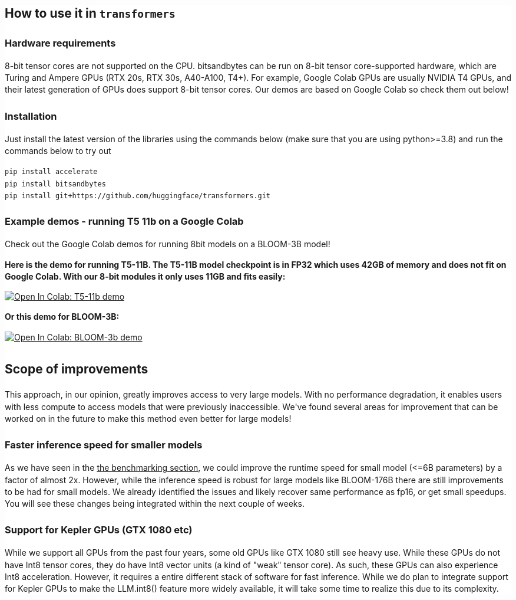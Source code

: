 ## How to use it in `transformers`

### Hardware requirements

8-bit tensor cores are not supported on the CPU. bitsandbytes can be run on 8-bit tensor core-supported hardware, which are Turing and Ampere GPUs (RTX 20s, RTX 30s, A40-A100, T4+). For example, Google Colab GPUs are usually NVIDIA T4 GPUs, and their latest generation of GPUs does support 8-bit tensor cores. Our demos are based on Google Colab so check them out below!

### Installation

Just install the latest version of the libraries using the commands below (make sure that you are using python>=3.8) and run the commands below to try out

```bash
pip install accelerate
pip install bitsandbytes
pip install git+https://github.com/huggingface/transformers.git
```

### Example demos - running T5 11b on a Google Colab

Check out the Google Colab demos for running 8bit models on a BLOOM-3B model!

**Here is the demo for running T5-11B. The T5-11B model checkpoint is in FP32 which uses 42GB of memory and does not fit on Google Colab. With our 8-bit modules it only uses 11GB and fits easily:**

[![Open In Colab: T5-11b demo](https://colab.research.google.com/assets/colab-badge.svg)](https://colab.research.google.com/drive/1YORPWx4okIHXnjW7MSAidXN29mPVNT7F?usp=sharing)

**Or this demo for BLOOM-3B:**

[![Open In Colab: BLOOM-3b demo](https://colab.research.google.com/assets/colab-badge.svg)](https://colab.research.google.com/github/huggingface/blog/blob/main/notebooks/HuggingFace_int8_demo.ipynb)

## Scope of improvements

This approach, in our opinion, greatly improves access to very large models. With no performance degradation, it enables users with less compute to access models that were previously inaccessible.
We've found several areas for improvement that can be worked on in the future to make this method even better for large models!

### Faster inference speed for smaller models

As we have seen in the [the benchmarking section](#is-it-faster-than-native-models), we could improve the runtime speed for small model (<=6B parameters) by a factor of almost 2x. However, while the inference speed is robust for large models like BLOOM-176B there are still improvements to be had for small models. We already identified the issues and likely recover same performance as fp16, or get small speedups. You will see these changes being integrated within the next couple of weeks.

### Support for Kepler GPUs (GTX 1080 etc)

While we support all GPUs from the past four years, some old GPUs like GTX 1080 still see heavy use. While these GPUs do not have Int8 tensor cores, they do have Int8 vector units (a kind of "weak" tensor core). As such, these GPUs can also experience Int8 acceleration. However, it requires a entire different stack of software for fast inference. While we do plan to integrate support for Kepler GPUs to make the LLM.int8() feature more widely available, it will take some time to realize this due to its complexity.
